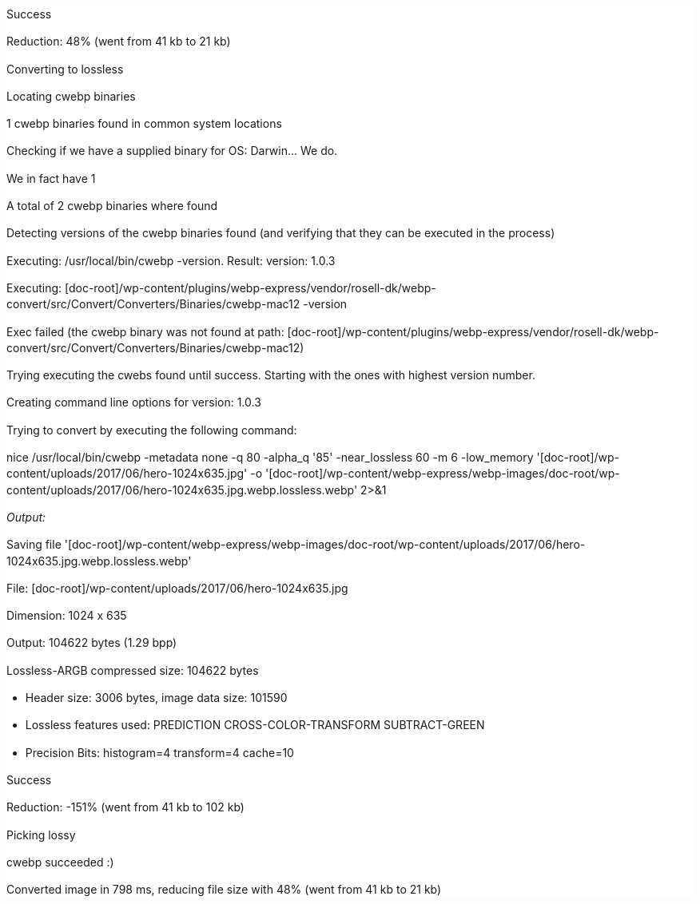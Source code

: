 Success

Reduction: 48% (went from 41 kb to 21 kb)


Converting to lossless

Locating cwebp binaries

1 cwebp binaries found in common system locations

Checking if we have a supplied binary for OS: Darwin... We do.

We in fact have 1

A total of 2 cwebp binaries where found

Detecting versions of the cwebp binaries found (and verifying that they can be executed in the process)

Executing: /usr/local/bin/cwebp -version. Result: version: 1.0.3

Executing: [doc-root]/wp-content/plugins/webp-express/vendor/rosell-dk/webp-convert/src/Convert/Converters/Binaries/cwebp-mac12 -version

Exec failed (the cwebp binary was not found at path: [doc-root]/wp-content/plugins/webp-express/vendor/rosell-dk/webp-convert/src/Convert/Converters/Binaries/cwebp-mac12)

Trying executing the cwebs found until success. Starting with the ones with highest version number.

Creating command line options for version: 1.0.3

Trying to convert by executing the following command:

nice /usr/local/bin/cwebp -metadata none -q 80 -alpha_q '85' -near_lossless 60 -m 6 -low_memory '[doc-root]/wp-content/uploads/2017/06/hero-1024x635.jpg' -o '[doc-root]/wp-content/webp-express/webp-images/doc-root/wp-content/uploads/2017/06/hero-1024x635.jpg.webp.lossless.webp' 2>&1


*Output:* 

Saving file '[doc-root]/wp-content/webp-express/webp-images/doc-root/wp-content/uploads/2017/06/hero-1024x635.jpg.webp.lossless.webp'

File:      [doc-root]/wp-content/uploads/2017/06/hero-1024x635.jpg

Dimension: 1024 x 635

Output:    104622 bytes (1.29 bpp)

Lossless-ARGB compressed size: 104622 bytes

  * Header size: 3006 bytes, image data size: 101590

  * Lossless features used: PREDICTION CROSS-COLOR-TRANSFORM SUBTRACT-GREEN

  * Precision Bits: histogram=4 transform=4 cache=10


Success

Reduction: -151% (went from 41 kb to 102 kb)


Picking lossy

cwebp succeeded :)


Converted image in 798 ms, reducing file size with 48% (went from 41 kb to 21 kb)


